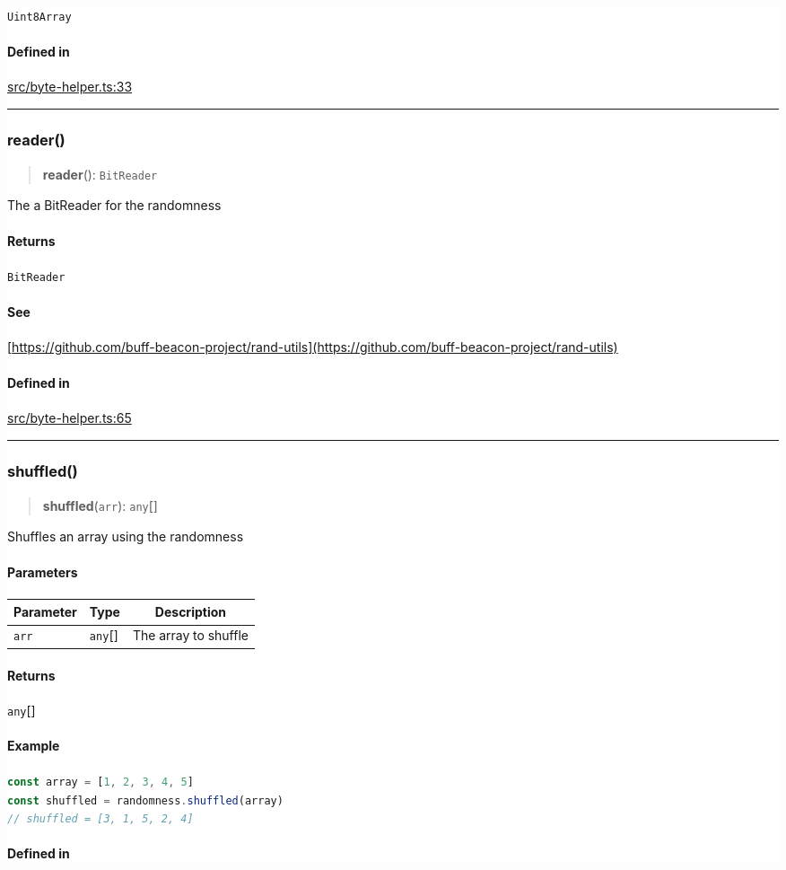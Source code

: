 `Uint8Array`

#### Defined in

[src/byte-helper.ts:33](https://github.com/buff-beacon-project/curby-js-client/blob/95397f5e9fcc8ad57ef410c54473862e0b83bc59/src/byte-helper.ts#L33)

***

### reader()

> **reader**(): `BitReader`

The a BitReader for the randomness

#### Returns

`BitReader`

#### See

[https://github.com/buff-beacon-project/rand-utils](https://github.com/buff-beacon-project/rand-utils)

#### Defined in

[src/byte-helper.ts:65](https://github.com/buff-beacon-project/curby-js-client/blob/95397f5e9fcc8ad57ef410c54473862e0b83bc59/src/byte-helper.ts#L65)

***

### shuffled()

> **shuffled**(`arr`): `any`[]

Shuffles an array using the randomness

#### Parameters

| Parameter | Type | Description |
| ------ | ------ | ------ |
| `arr` | `any`[] | The array to shuffle |

#### Returns

`any`[]

#### Example

```ts
const array = [1, 2, 3, 4, 5]
const shuffled = randomness.shuffled(array)
// shuffled = [3, 1, 5, 2, 4]
```

#### Defined in
